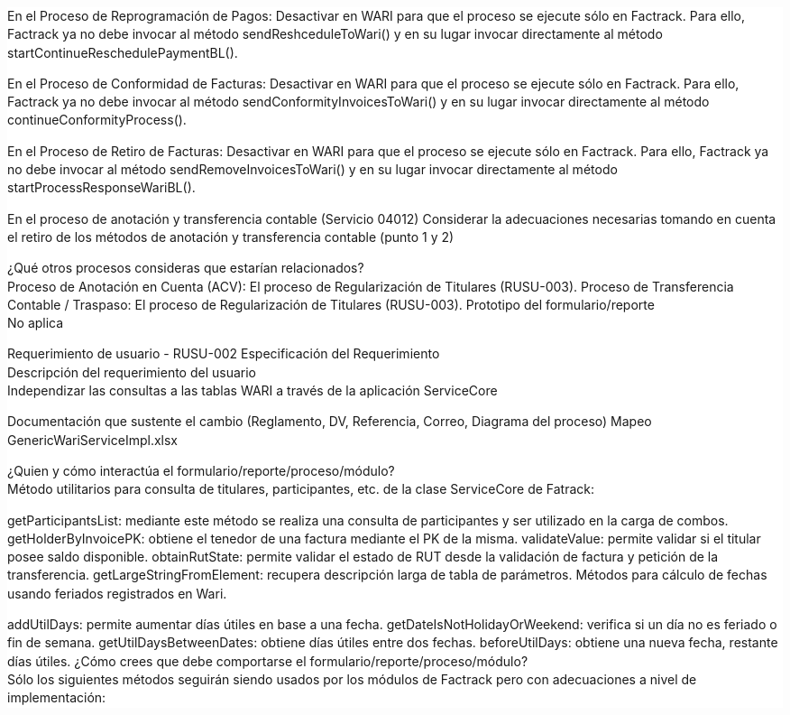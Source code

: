 En el Proceso de Reprogramación de Pagos:
Desactivar en WARI para que el proceso se ejecute sólo en Factrack. Para ello, Factrack ya no debe invocar al método sendReshceduleToWari() y en su lugar invocar directamente al método startContinueReschedulePaymentBL().

En el Proceso de Conformidad de Facturas:
Desactivar en WARI para que el proceso se ejecute sólo en Factrack. Para ello, Factrack ya no debe invocar al método sendConformityInvoicesToWari() y en su lugar invocar directamente al método continueConformityProcess().

En el Proceso de Retiro de Facturas:
Desactivar en WARI para que el proceso se ejecute sólo en Factrack. Para ello, Factrack ya no debe invocar al método sendRemoveInvoicesToWari() y en su lugar invocar directamente al método startProcessResponseWariBL().

En el proceso de anotación y transferencia contable (Servicio 04012)
Considerar la adecuaciones necesarias tomando en cuenta el retiro de los métodos de anotación y transferencia contable (punto 1 y 2)


¿Qué otros procesos consideras que estarían relacionados?	
Proceso de Anotación en Cuenta (ACV):
El proceso de Regularización de Titulares (RUSU-003).
Proceso de Transferencia Contable / Traspaso:
El proceso de Regularización de Titulares (RUSU-003).
Prototipo del formulario/reporte	
No aplica



Requerimiento de usuario - RUSU-002
Especificación del Requerimiento	
Descripción del requerimiento del usuario	
Independizar las consultas a las tablas WARI a través de la aplicación ServiceCore

Documentación que sustente el cambio (Reglamento, DV, Referencia, Correo, Diagrama del proceso)	
Mapeo GenericWariServiceImpl.xlsx

¿Quien y cómo interactúa el formulario/reporte/proceso/módulo?	
Método utilitarios para consulta de titulares, participantes, etc. de la clase ServiceCore de Fatrack:

getParticipantsList: mediante este método se realiza una consulta de participantes y ser utilizado en la carga de combos.
getHolderByInvoicePK: obtiene el tenedor de una factura mediante el PK de la misma.
validateValue: permite validar si el titular posee saldo disponible.
obtainRutState: permite validar el estado de RUT desde la validación de factura y petición de la transferencia.
getLargeStringFromElement: recupera descripción larga de tabla de parámetros.
Métodos para cálculo de fechas usando feriados registrados en Wari.

addUtilDays: permite aumentar días útiles en base a una fecha.
getDateIsNotHolidayOrWeekend: verifica si un día no es feriado o fin de semana.
getUtilDaysBetweenDates: obtiene días útiles entre dos fechas.
beforeUtilDays: obtiene una nueva fecha, restante días útiles.
¿Cómo crees que debe comportarse el formulario/reporte/proceso/módulo?	
Sólo los siguientes métodos seguirán siendo usados por los módulos de Factrack pero con adecuaciones a nivel de implementación:
